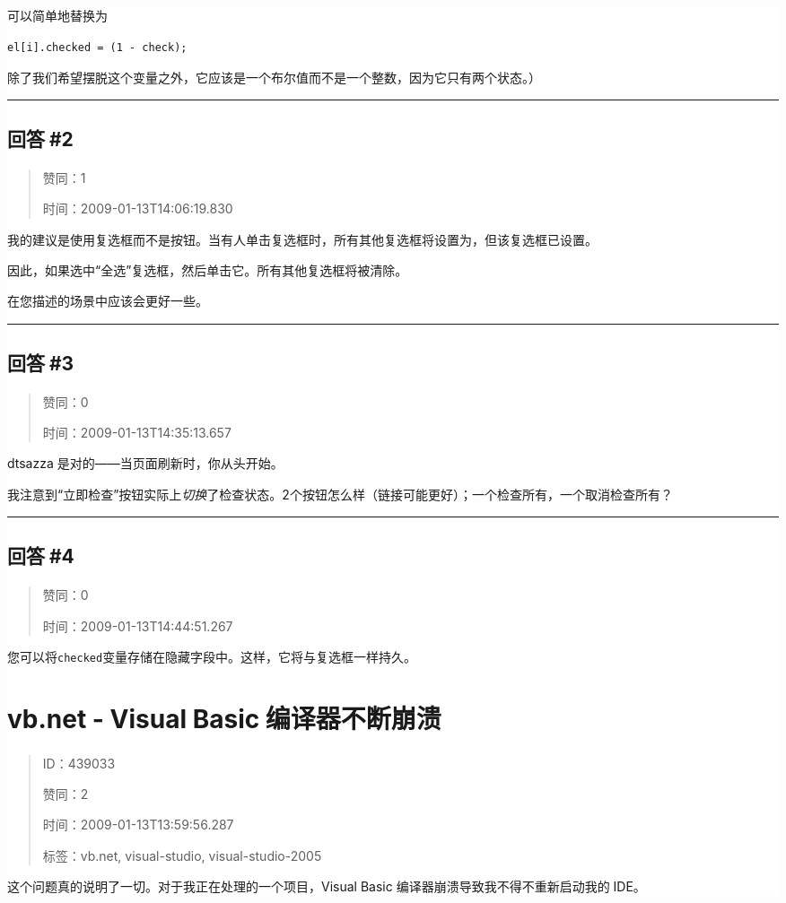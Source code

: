 可以简单地替换为

```
el[i].checked = (1 - check);
```

除了我们希望摆脱这个变量之外，它应该是一个布尔值而不是一个整数，因为它只有两个状态。）

* * *

## 回答 #2

> 赞同：1
> 
> 时间：2009-01-13T14:06:19.830

我的建议是使用复选框而不是按钮。当有人单击复选框时，所有其他复选框将设置为，但该复选框已设置。

因此，如果选中“全选”复选框，然后单击它。所有其他复选框将被清除。

在您描述的场景中应该会更好一些。

* * *

## 回答 #3

> 赞同：0
> 
> 时间：2009-01-13T14:35:13.657

dtsazza 是对的——当页面刷新时，你从头开始。

我注意到“立即检查”按钮实际上*切换*了检查状态。2个按钮怎么样（链接可能更好）；一个检查所有，一个取消检查所有？

* * *

## 回答 #4

> 赞同：0
> 
> 时间：2009-01-13T14:44:51.267

您可以将`checked`变量存储在隐藏字段中。这样，它将与复选框一样持久。

# vb.net - Visual Basic 编译器不断崩溃

> ID：439033
> 
> 赞同：2
> 
> 时间：2009-01-13T13:59:56.287
> 
> 标签：vb.net, visual-studio, visual-studio-2005

这个问题真的说明了一切。对于我正在处理的一个项目，Visual Basic 编译器崩溃导致我不得不重新启动我的 IDE。
